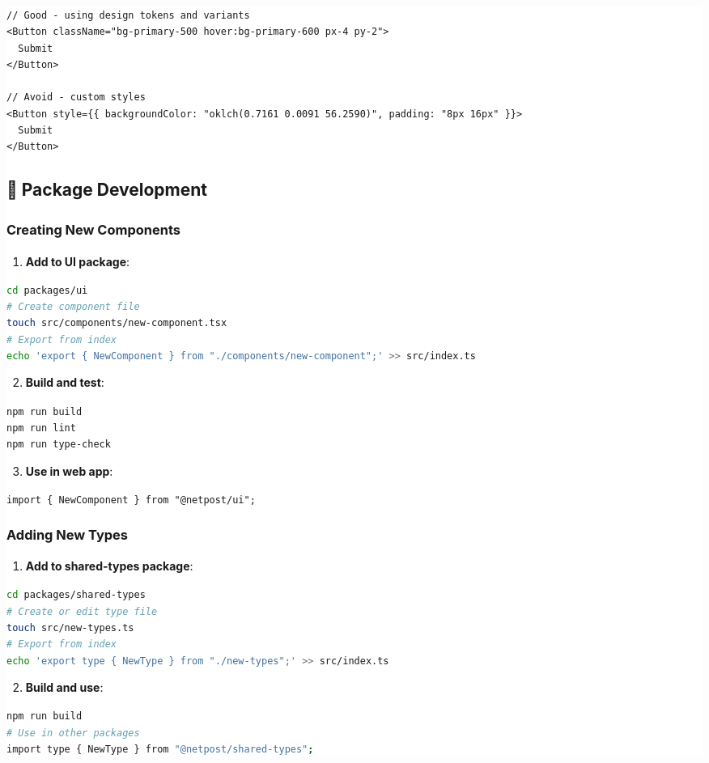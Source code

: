 ```tsx
// Good - using design tokens and variants
<Button className="bg-primary-500 hover:bg-primary-600 px-4 py-2">
  Submit
</Button>

// Avoid - custom styles
<Button style={{ backgroundColor: "oklch(0.7161 0.0091 56.2590)", padding: "8px 16px" }}>
  Submit
</Button>
```

## 🔧 Package Development

### Creating New Components

1. **Add to UI package**:

```bash
cd packages/ui
# Create component file
touch src/components/new-component.tsx
# Export from index
echo 'export { NewComponent } from "./components/new-component";' >> src/index.ts
```

2. **Build and test**:

```bash
npm run build
npm run lint
npm run type-check
```

3. **Use in web app**:

```tsx
import { NewComponent } from "@netpost/ui";
```

### Adding New Types

1. **Add to shared-types package**:

```bash
cd packages/shared-types
# Create or edit type file
touch src/new-types.ts
# Export from index
echo 'export type { NewType } from "./new-types";' >> src/index.ts
```

2. **Build and use**:

```bash
npm run build
# Use in other packages
import type { NewType } from "@netpost/shared-types";
```
